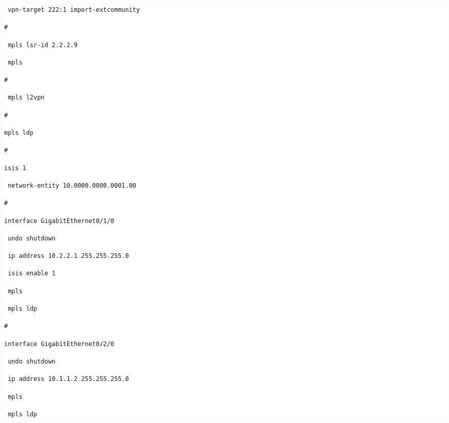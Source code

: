   ```
   vpn-target 222:1 import-extcommunity
  ```
  ```
  #
  ```
  ```
   mpls lsr-id 2.2.2.9
  ```
  ```
   mpls
  ```
  ```
  #
  ```
  ```
   mpls l2vpn
  ```
  ```
  #
  ```
  ```
  mpls ldp
  ```
  ```
  #
  ```
  ```
  isis 1
  ```
  ```
   network-entity 10.0000.0000.0001.00
  ```
  ```
  #
  ```
  ```
  interface GigabitEthernet0/1/0
  ```
  ```
   undo shutdown
  ```
  ```
   ip address 10.2.2.1 255.255.255.0
  ```
  ```
   isis enable 1
  ```
  ```
   mpls
  ```
  ```
   mpls ldp
  ```
  ```
  #
  ```
  ```
  interface GigabitEthernet0/2/0
  ```
  ```
   undo shutdown
  ```
  ```
   ip address 10.1.1.2 255.255.255.0
  ```
  ```
   mpls
  ```
  ```
   mpls ldp
  ```
  ```
  ```